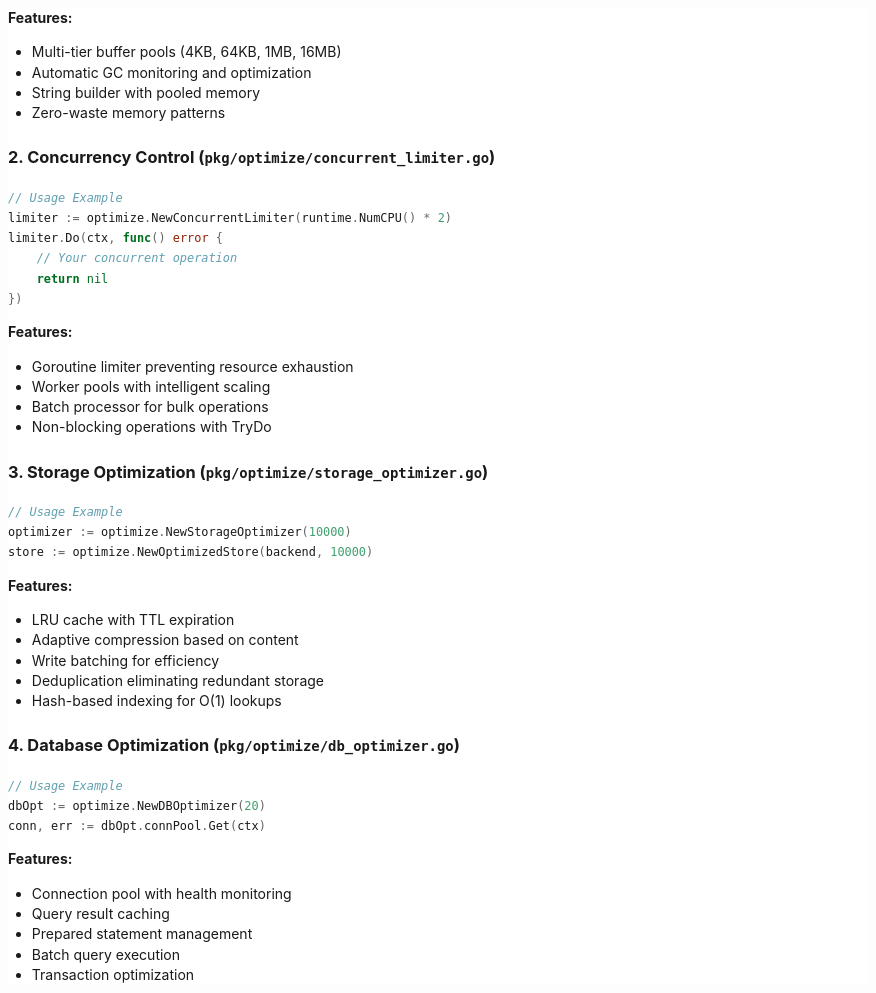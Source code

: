 **Features:**
- Multi-tier buffer pools (4KB, 64KB, 1MB, 16MB)
- Automatic GC monitoring and optimization
- String builder with pooled memory
- Zero-waste memory patterns

### 2. Concurrency Control (`pkg/optimize/concurrent_limiter.go`)
```go
// Usage Example
limiter := optimize.NewConcurrentLimiter(runtime.NumCPU() * 2)
limiter.Do(ctx, func() error {
    // Your concurrent operation
    return nil
})
```

**Features:**
- Goroutine limiter preventing resource exhaustion
- Worker pools with intelligent scaling
- Batch processor for bulk operations
- Non-blocking operations with TryDo

### 3. Storage Optimization (`pkg/optimize/storage_optimizer.go`)
```go
// Usage Example
optimizer := optimize.NewStorageOptimizer(10000)
store := optimize.NewOptimizedStore(backend, 10000)
```

**Features:**
- LRU cache with TTL expiration
- Adaptive compression based on content
- Write batching for efficiency
- Deduplication eliminating redundant storage
- Hash-based indexing for O(1) lookups

### 4. Database Optimization (`pkg/optimize/db_optimizer.go`)
```go
// Usage Example
dbOpt := optimize.NewDBOptimizer(20)
conn, err := dbOpt.connPool.Get(ctx)
```

**Features:**
- Connection pool with health monitoring
- Query result caching
- Prepared statement management
- Batch query execution
- Transaction optimization
